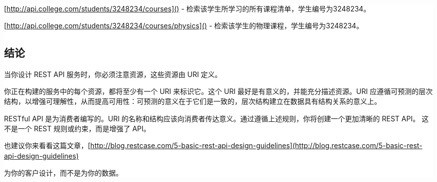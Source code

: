 [http://api.college.com/students/3248234/courses]() - 检索该学生所学习的所有课程清单，学生编号为3248234。

[http://api.college.com/students/3248234/courses/physics]() - 检索该学生的物理课程，学生编号为3248234。

## 结论

当你设计 REST API 服务时，你必须注意资源，这些资源由 URI 定义。

你正在构建的服务中的每个资源，都将至少有一个 URI 来标识它。这个 URI 最好是有意义的，并能充分描述资源。URI 应遵循可预测的层次结构，以增强可理解性，从而提高可用性：可预测的意义在于它们是一致的，层次结构建立在数据具有结构关系的意义上。

RESTful API 是为消费者编写的。URI 的名称和结构应该向消费者传达意义。通过遵循上述规则，你将创建一个更加清晰的 REST API。 这不是一个 REST 规则或约束，而是增强了 API。

也建议你来看看这篇文章，[http://blog.restcase.com/5-basic-rest-api-design-guidelines](http://blog.restcase.com/5-basic-rest-api-design-guidelines)

为你的客户设计，而不是为你的数据。